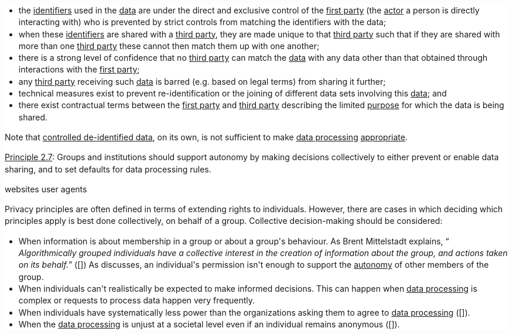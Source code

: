 - the [identifiers](https://www.w3.org/TR/2025/STMT-privacy-principles-20250515/#dfn-identifier) used in the [data](https://www.w3.org/TR/2025/STMT-privacy-principles-20250515/#dfn-data) are under the direct and exclusive control of the [first party](https://www.w3.org/TR/2025/STMT-privacy-principles-20250515/#dfn-first-party-0) (the [actor](https://www.w3.org/TR/2025/STMT-privacy-principles-20250515/#dfn-actor) a person is directly interacting with) who is prevented by strict controls from matching the identifiers with the data;
- when these [identifiers](https://www.w3.org/TR/2025/STMT-privacy-principles-20250515/#dfn-identifier) are shared with a [third party](https://www.w3.org/TR/2025/STMT-privacy-principles-20250515/#dfn-third-parties), they are made unique to that [third party](https://www.w3.org/TR/2025/STMT-privacy-principles-20250515/#dfn-third-parties) such that if they are shared with more than one [third party](https://www.w3.org/TR/2025/STMT-privacy-principles-20250515/#dfn-third-parties) these cannot then match them up with one another;
- there is a strong level of confidence that no [third party](https://www.w3.org/TR/2025/STMT-privacy-principles-20250515/#dfn-third-parties) can match the [data](https://www.w3.org/TR/2025/STMT-privacy-principles-20250515/#dfn-data) with any data other than that obtained through interactions with the [first party](https://www.w3.org/TR/2025/STMT-privacy-principles-20250515/#dfn-first-party-0);
- any [third party](https://www.w3.org/TR/2025/STMT-privacy-principles-20250515/#dfn-third-parties) receiving such [data](https://www.w3.org/TR/2025/STMT-privacy-principles-20250515/#dfn-data) is barred (e.g. based on legal terms) from sharing it further;
- technical measures exist to prevent re-identification or the joining of different data sets involving this [data](https://www.w3.org/TR/2025/STMT-privacy-principles-20250515/#dfn-data); and
- there exist contractual terms between the [first party](https://www.w3.org/TR/2025/STMT-privacy-principles-20250515/#dfn-first-party-0) and [third party](https://www.w3.org/TR/2025/STMT-privacy-principles-20250515/#dfn-third-parties) describing the limited [purpose](https://www.w3.org/TR/2025/STMT-privacy-principles-20250515/#dfn-purpose) for which the data is being shared.

Note that [controlled de-identified data](https://www.w3.org/TR/2025/STMT-privacy-principles-20250515/#dfn-controlled-de-identified-data), on its own, is not sufficient to make [data processing](https://www.w3.org/TR/2025/STMT-privacy-principles-20250515/#dfn-process) [appropriate](https://www.w3.org/TR/2025/STMT-privacy-principles-20250515/#dfn-appropriately).

[Principle 2.7](https://www.w3.org/TR/2025/STMT-privacy-principles-20250515/#principle-collective-privacy): Groups and institutions should support autonomy by making decisions collectively to either prevent or enable data sharing, and to set defaults for data processing rules.

websites user agents

Privacy principles are often defined in terms of extending rights to individuals. However, there are cases in which deciding which principles apply is best done collectively, on behalf of a group. Collective decision-making should be considered:

- When information is about membership in a group or about a group's behaviour. As Brent Mittelstadt explains, “ *Algorithmically grouped individuals have a collective interest in the creation of information about the group, and actions taken on its behalf.*” (\[\]) As discusses, an individual's permission isn't enough to support the [autonomy](https://www.w3.org/TR/2025/STMT-privacy-principles-20250515/#dfn-autonomous) of other members of the group.
- When individuals can't realistically be expected to make informed decisions. This can happen when [data processing](https://www.w3.org/TR/2025/STMT-privacy-principles-20250515/#dfn-process) is complex or requests to process data happen very frequently.
- When individuals have systematically less power than the organizations asking them to agree to [data processing](https://www.w3.org/TR/2025/STMT-privacy-principles-20250515/#dfn-process) (\[\]).
- When the [data processing](https://www.w3.org/TR/2025/STMT-privacy-principles-20250515/#dfn-process) is unjust at a societal level even if an individual remains anonymous (\[\]).
